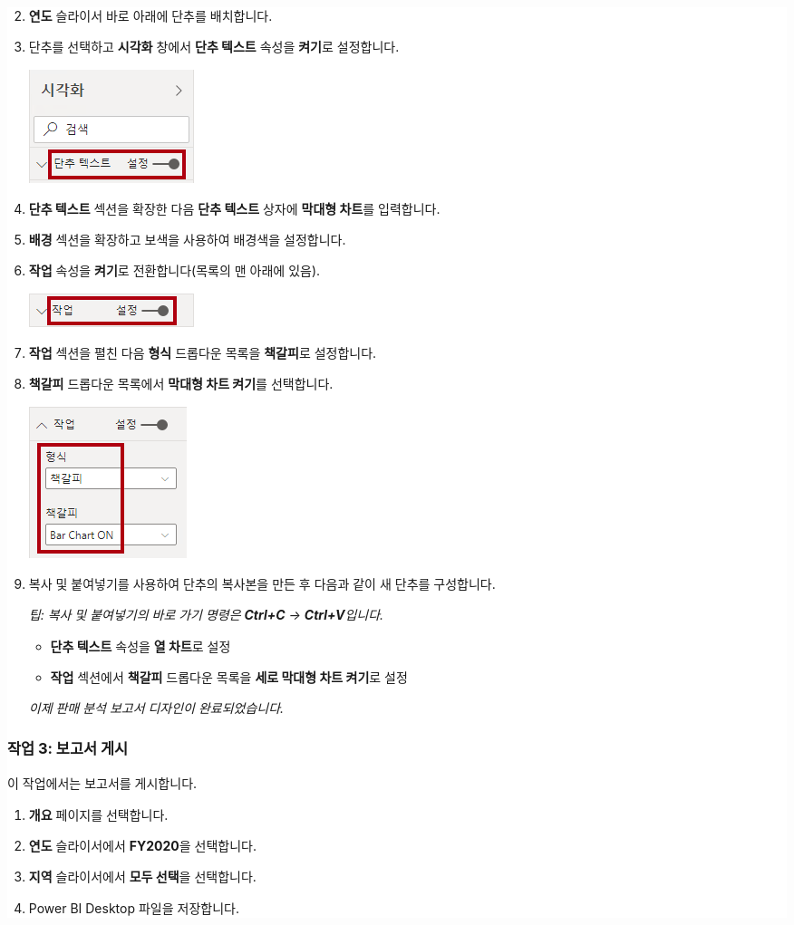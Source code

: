 2. **연도** 슬라이서 바로 아래에 단추를 배치합니다.

3. 단추를 선택하고 **시각화** 창에서 **단추 텍스트** 속성을 **켜기**로 설정합니다.

	![그림 126](Linked_image_Files/08-design-report-in-power-bi-desktop-enhanced_image49.png)

4. **단추 텍스트** 섹션을 확장한 다음 **단추 텍스트** 상자에 **막대형 차트**를 입력합니다.

5. **배경** 섹션을 확장하고 보색을 사용하여 배경색을 설정합니다.

6. **작업** 속성을 **켜기**로 전환합니다(목록의 맨 아래에 있음).

	![그림 127](Linked_image_Files/08-design-report-in-power-bi-desktop-enhanced_image50.png)

7. **작업** 섹션을 펼친 다음 **형식** 드롭다운 목록을 **책갈피**로 설정합니다.

8. **책갈피** 드롭다운 목록에서 **막대형 차트 켜기**를 선택합니다.

	![그림 128](Linked_image_Files/08-design-report-in-power-bi-desktop-enhanced_image51.png)

9. 복사 및 붙여넣기를 사용하여 단추의 복사본을 만든 후 다음과 같이 새 단추를 구성합니다.

	*팁: 복사 및 붙여넣기의 바로 가기 명령은 **Ctrl+C** -> **Ctrl+V**입니다.*

	- **단추 텍스트** 속성을 **열 차트**로 설정

	- **작업** 섹션에서 **책갈피** 드롭다운 목록을 **세로 막대형 차트 켜기**로 설정

	*이제 판매 분석 보고서 디자인이 완료되었습니다.*

### **작업 3: 보고서 게시**

이 작업에서는 보고서를 게시합니다.

1. **개요** 페이지를 선택합니다.

2. **연도** 슬라이서에서 **FY2020**을 선택합니다.

3. **지역** 슬라이서에서 **모두 선택**을 선택합니다.

4. Power BI Desktop 파일을 저장합니다.
